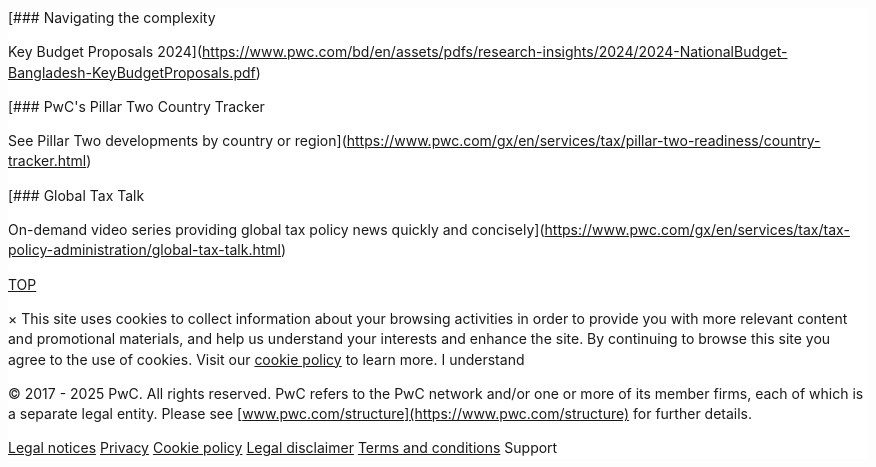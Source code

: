 [### Navigating the complexity

Key Budget Proposals 2024](https://www.pwc.com/bd/en/assets/pdfs/research-insights/2024/2024-NationalBudget-Bangladesh-KeyBudgetProposals.pdf)

[### PwC's Pillar Two Country Tracker

See Pillar Two developments by country or region](https://www.pwc.com/gx/en/services/tax/pillar-two-readiness/country-tracker.html)

[### Global Tax Talk

On-demand video series providing global tax policy news quickly and concisely](https://www.pwc.com/gx/en/services/tax/tax-policy-administration/global-tax-talk.html)






 
[TOP](deductions.html# "Return to top of the page")




×
 This site uses cookies to collect information about your browsing activities in order to provide you with more relevant content and promotional materials, and help us understand your interests and enhance the site. By continuing to browse this site you agree to the use of cookies. Visit our [cookie policy](https://www.pwc.com/gx/en/legal-notices/cookie-policy.html) to learn more.
I understand




© 2017 - 2025 PwC. All rights reserved. PwC refers to the PwC network and/or one or more of its member firms, each of which is a separate legal entity. Please see [www.pwc.com/structure](https://www.pwc.com/structure) for further details.


[Legal notices](https://www.pwc.com/gx/en/legal-notices.html)
[Privacy](https://www.pwc.com/gx/en/legal-notices/pwc-privacy-statement.html)
[Cookie policy](https://www.pwc.com/gx/en/legal-notices/cookie-policy.html)
[Legal disclaimer](https://www.pwc.com/gx/en/legal-notices/legal-disclaimer.html)
[Terms and conditions](https://www.pwc.com/gx/en/legal-notices/terms-and-conditions.html)
Support






